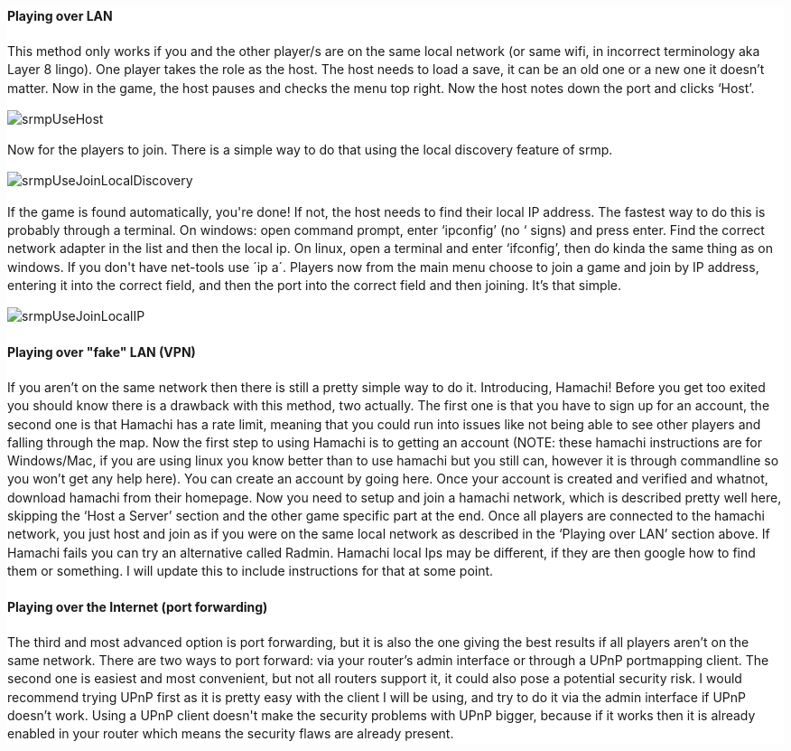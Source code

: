 #### Playing over LAN

This method only works if you and the other player/s are on the same local network (or same wifi, in incorrect terminology aka Layer 8 lingo). One player takes the role as the host. The host needs to load a save, it can be an old one or a new one it doesn’t matter. Now in the game, the host pauses and checks the menu top right. Now the host notes down the port and clicks ‘Host’.

![srmpUseHost](./screenshots/srmp-use-host.jpg)

Now for the players to join. There is a simple way to do that using the local discovery feature of srmp.

![srmpUseJoinLocalDiscovery](./screenshots/srmp-use-join-local-discovery.jpg)

If the game is found automatically, you're done! If not, the host needs to find their local IP address. The fastest way to do this is probably through a terminal. On windows: open command prompt, enter ‘ipconfig’ (no ‘ signs) and press enter. Find the correct network adapter in the list and then the local ip. On linux, open a terminal and enter ‘ifconfig’, then do kinda the same thing as on windows. If you don't have net-tools use ´ip a´. Players now from the main menu choose to join a game and join by IP address, entering it into the correct field, and then the port into the correct field and then joining. It’s that simple.

![srmpUseJoinLocalIP](./screenshots/srmp-use-join-local-ip.jpg)

#### Playing over "fake" LAN (VPN)



If you aren’t on the same network then there is still a pretty simple way to do it. Introducing, Hamachi! Before you get too exited you should know there is a drawback with this method, two actually. The first one is that you have to sign up for an account, the second one is that Hamachi has a rate limit, meaning that you could run into issues like not being able to see other players and falling through the map. Now the first step to using Hamachi is to getting an account (NOTE: these hamachi instructions are for Windows/Mac, if you are using linux you know better than to use hamachi but you still can, however it is through commandline so you won’t get any help here). You can create an account by going here. Once your account is created and verified and whatnot, download hamachi from their homepage. Now you need to setup and join a hamachi network, which is described pretty well here, skipping the ‘Host a Server’ section and the other game specific part at the end. Once all players are connected to the hamachi network, you just host and join as if you were on the same local network as described in the ‘Playing over LAN’ section above. If Hamachi fails you can try an alternative called Radmin. Hamachi local Ips may be different, if they are then google how to find them or something. I will update this to include instructions for that at some point.

#### Playing over the Internet (port forwarding)

The third and most advanced option is port forwarding, but it is also the one giving the best results if all players aren’t on the same network. There are two ways to port forward: via your router’s admin interface or through a UPnP portmapping client. The second one is easiest and most convenient, but not all routers support it, it could also pose a potential security risk. I would recommend trying UPnP first as it is pretty easy with the client I will be using, and try to do it via the admin interface if UPnP doesn’t work. Using a UPnP client doesn't make the security problems with UPnP bigger, because if it works then it is already enabled in your router which means the security flaws are already present.
